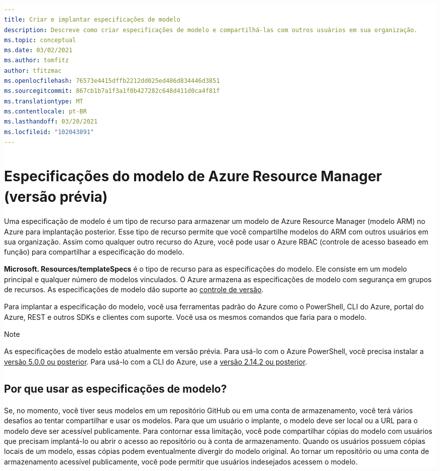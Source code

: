 ```yaml
---
title: Criar e implantar especificações de modelo
description: Descreve como criar especificações de modelo e compartilhá-las com outros usuários em sua organização.
ms.topic: conceptual
ms.date: 03/02/2021
ms.author: tomfitz
author: tfitzmac
ms.openlocfilehash: 76573e4415dffb2212dd025ed486d834446d3851
ms.sourcegitcommit: 867cb1b7a1f3a1f0b427282c648d411d0ca4f81f
ms.translationtype: MT
ms.contentlocale: pt-BR
ms.lasthandoff: 03/20/2021
ms.locfileid: "102043891"
---
```

# <a name="azure-resource-manager-template-specs-preview"></a>Especificações do modelo de Azure Resource Manager (versão prévia)

Uma especificação de modelo é um tipo de recurso para armazenar um modelo de Azure Resource Manager (modelo ARM) no Azure para implantação posterior. Esse tipo de recurso permite que você compartilhe modelos do ARM com outros usuários em sua organização. Assim como qualquer outro recurso do Azure, você pode usar o Azure RBAC (controle de acesso baseado em função) para compartilhar a especificação do modelo.

**Microsoft. Resources/templateSpecs** é o tipo de recurso para as especificações do modelo. Ele consiste em um modelo principal e qualquer número de modelos vinculados. O Azure armazena as especificações de modelo com segurança em grupos de recursos. As especificações de modelo dão suporte ao [controle de versão](#versioning).

Para implantar a especificação do modelo, você usa ferramentas padrão do Azure como o PowerShell, CLI do Azure, portal do Azure, REST e outros SDKs e clientes com suporte. Você usa os mesmos comandos que faria para o modelo.

> [!NOTE]
> As especificações de modelo estão atualmente em versão prévia. Para usá-lo com o Azure PowerShell, você precisa instalar a [versão 5.0.0 ou posterior](/powershell/azure/install-az-ps). Para usá-lo com a CLI do Azure, use a [versão 2.14.2 ou posterior](/cli/azure/install-azure-cli).

## <a name="why-use-template-specs"></a>Por que usar as especificações de modelo?

Se, no momento, você tiver seus modelos em um repositório GitHub ou em uma conta de armazenamento, você terá vários desafios ao tentar compartilhar e usar os modelos. Para que um usuário o implante, o modelo deve ser local ou a URL para o modelo deve ser acessível publicamente. Para contornar essa limitação, você pode compartilhar cópias do modelo com usuários que precisam implantá-lo ou abrir o acesso ao repositório ou à conta de armazenamento. Quando os usuários possuem cópias locais de um modelo, essas cópias podem eventualmente divergir do modelo original. Ao tornar um repositório ou uma conta de armazenamento acessível publicamente, você pode permitir que usuários indesejados acessem o modelo.
